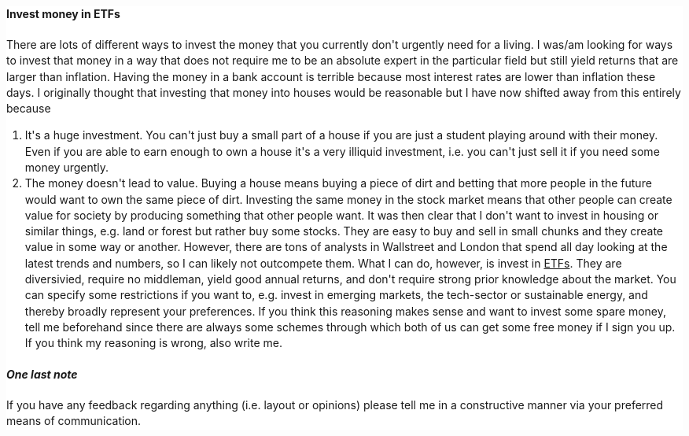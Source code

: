 
#### Invest money in ETFs

There are lots of different ways to invest the money that you currently don't urgently need for a living. I was/am looking for ways to invest that money in a way that does not require me to be an absolute expert in the particular field but still yield returns that are larger than inflation. Having the money in a bank account is terrible because most interest rates are lower than inflation these days. I originally thought that investing that money into houses would be reasonable but I have now shifted away from this entirely because
1. It's a huge investment. You can't just buy a small part of a house if you are just a student playing around with their money. Even if you are able to earn enough to own a house it's a very illiquid investment, i.e. you can't just sell it if you need some money urgently.
2. The money doesn't lead to value. Buying a house means buying a piece of dirt and betting that more people in the future would want to own the same piece of dirt. Investing the same money in the stock market means that other people can create value for society by producing something that other people want.
It was then clear that I don't want to invest in housing or similar things, e.g. land or forest but rather buy some stocks. They are easy to buy and sell in small chunks and they create value in some way or another. However, there are tons of analysts in Wallstreet and London that spend all day looking at the latest trends and numbers, so I can likely not outcompete them. What I can do, however, is invest in <a href='https://en.wikipedia.org/wiki/Exchange-traded_fund'>ETFs</a>. They are diversivied, require no middleman, yield good annual returns, and don't require strong prior knowledge about the market. You can specify some restrictions if you want to, e.g. invest in emerging markets, the tech-sector or sustainable energy, and thereby broadly represent your preferences.
If you think this reasoning makes sense and want to invest some spare money, tell me beforehand since there are always some schemes through which both of us can get some free money if I sign you up. If you think my reasoning is wrong, also write me.

#### ***One last note***

If you have any feedback regarding anything (i.e. layout or opinions) please tell me in a constructive manner via your preferred means of communication.


